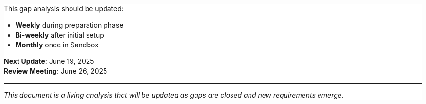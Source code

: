 This gap analysis should be updated:
- **Weekly** during preparation phase
- **Bi-weekly** after initial setup
- **Monthly** once in Sandbox

**Next Update**: June 19, 2025  
**Review Meeting**: June 26, 2025  

---

*This document is a living analysis that will be updated as gaps are closed and new requirements emerge.*
